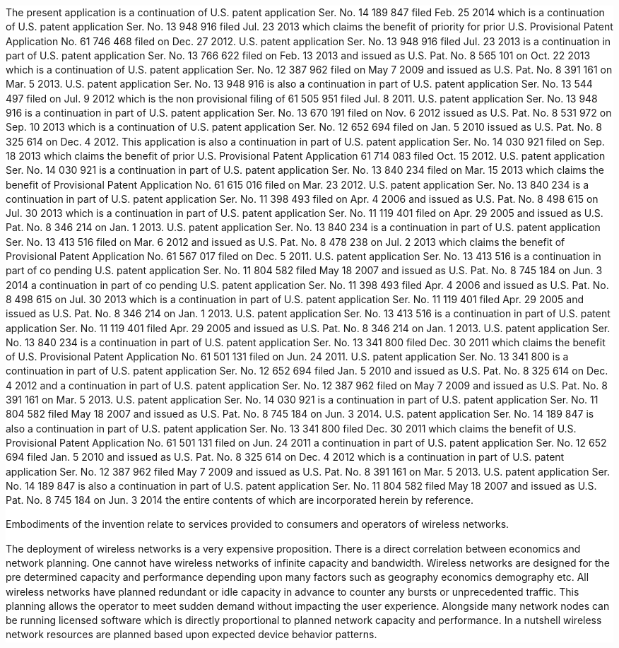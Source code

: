 The present application is a continuation of U.S. patent application Ser. No. 14 189 847 filed Feb. 25 2014 which is a continuation of U.S. patent application Ser. No. 13 948 916 filed Jul. 23 2013 which claims the benefit of priority for prior U.S. Provisional Patent Application No. 61 746 468 filed on Dec. 27 2012. U.S. patent application Ser. No. 13 948 916 filed Jul. 23 2013 is a continuation in part of U.S. patent application Ser. No. 13 766 622 filed on Feb. 13 2013 and issued as U.S. Pat. No. 8 565 101 on Oct. 22 2013 which is a continuation of U.S. patent application Ser. No. 12 387 962 filed on May 7 2009 and issued as U.S. Pat. No. 8 391 161 on Mar. 5 2013. U.S. patent application Ser. No. 13 948 916 is also a continuation in part of U.S. patent application Ser. No. 13 544 497 filed on Jul. 9 2012 which is the non provisional filing of 61 505 951 filed Jul. 8 2011. U.S. patent application Ser. No. 13 948 916 is a continuation in part of U.S. patent application Ser. No. 13 670 191 filed on Nov. 6 2012 issued as U.S. Pat. No. 8 531 972 on Sep. 10 2013 which is a continuation of U.S. patent application Ser. No. 12 652 694 filed on Jan. 5 2010 issued as U.S. Pat. No. 8 325 614 on Dec. 4 2012. This application is also a continuation in part of U.S. patent application Ser. No. 14 030 921 filed on Sep. 18 2013 which claims the benefit of prior U.S. Provisional Patent Application 61 714 083 filed Oct. 15 2012. U.S. patent application Ser. No. 14 030 921 is a continuation in part of U.S. patent application Ser. No. 13 840 234 filed on Mar. 15 2013 which claims the benefit of Provisional Patent Application No. 61 615 016 filed on Mar. 23 2012. U.S. patent application Ser. No. 13 840 234 is a continuation in part of U.S. patent application Ser. No. 11 398 493 filed on Apr. 4 2006 and issued as U.S. Pat. No. 8 498 615 on Jul. 30 2013 which is a continuation in part of U.S. patent application Ser. No. 11 119 401 filed on Apr. 29 2005 and issued as U.S. Pat. No. 8 346 214 on Jan. 1 2013. U.S. patent application Ser. No. 13 840 234 is a continuation in part of U.S. patent application Ser. No. 13 413 516 filed on Mar. 6 2012 and issued as U.S. Pat. No. 8 478 238 on Jul. 2 2013 which claims the benefit of Provisional Patent Application No. 61 567 017 filed on Dec. 5 2011. U.S. patent application Ser. No. 13 413 516 is a continuation in part of co pending U.S. patent application Ser. No. 11 804 582 filed May 18 2007 and issued as U.S. Pat. No. 8 745 184 on Jun. 3 2014 a continuation in part of co pending U.S. patent application Ser. No. 11 398 493 filed Apr. 4 2006 and issued as U.S. Pat. No. 8 498 615 on Jul. 30 2013 which is a continuation in part of U.S. patent application Ser. No. 11 119 401 filed Apr. 29 2005 and issued as U.S. Pat. No. 8 346 214 on Jan. 1 2013. U.S. patent application Ser. No. 13 413 516 is a continuation in part of U.S. patent application Ser. No. 11 119 401 filed Apr. 29 2005 and issued as U.S. Pat. No. 8 346 214 on Jan. 1 2013. U.S. patent application Ser. No. 13 840 234 is a continuation in part of U.S. patent application Ser. No. 13 341 800 filed Dec. 30 2011 which claims the benefit of U.S. Provisional Patent Application No. 61 501 131 filed on Jun. 24 2011. U.S. patent application Ser. No. 13 341 800 is a continuation in part of U.S. patent application Ser. No. 12 652 694 filed Jan. 5 2010 and issued as U.S. Pat. No. 8 325 614 on Dec. 4 2012 and a continuation in part of U.S. patent application Ser. No. 12 387 962 filed on May 7 2009 and issued as U.S. Pat. No. 8 391 161 on Mar. 5 2013. U.S. patent application Ser. No. 14 030 921 is a continuation in part of U.S. patent application Ser. No. 11 804 582 filed May 18 2007 and issued as U.S. Pat. No. 8 745 184 on Jun. 3 2014. U.S. patent application Ser. No. 14 189 847 is also a continuation in part of U.S. patent application Ser. No. 13 341 800 filed Dec. 30 2011 which claims the benefit of U.S. Provisional Patent Application No. 61 501 131 filed on Jun. 24 2011 a continuation in part of U.S. patent application Ser. No. 12 652 694 filed Jan. 5 2010 and issued as U.S. Pat. No. 8 325 614 on Dec. 4 2012 which is a continuation in part of U.S. patent application Ser. No. 12 387 962 filed May 7 2009 and issued as U.S. Pat. No. 8 391 161 on Mar. 5 2013. U.S. patent application Ser. No. 14 189 847 is also a continuation in part of U.S. patent application Ser. No. 11 804 582 filed May 18 2007 and issued as U.S. Pat. No. 8 745 184 on Jun. 3 2014 the entire contents of which are incorporated herein by reference.

Embodiments of the invention relate to services provided to consumers and operators of wireless networks.

The deployment of wireless networks is a very expensive proposition. There is a direct correlation between economics and network planning. One cannot have wireless networks of infinite capacity and bandwidth. Wireless networks are designed for the pre determined capacity and performance depending upon many factors such as geography economics demography etc. All wireless networks have planned redundant or idle capacity in advance to counter any bursts or unprecedented traffic. This planning allows the operator to meet sudden demand without impacting the user experience. Alongside many network nodes can be running licensed software which is directly proportional to planned network capacity and performance. In a nutshell wireless network resources are planned based upon expected device behavior patterns.
